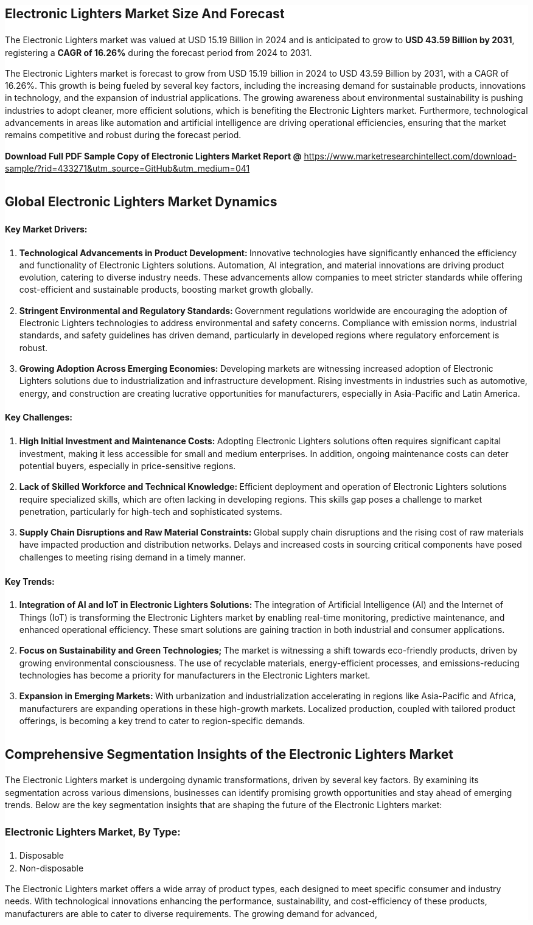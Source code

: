 <h2>Electronic Lighters Market Size And Forecast</h2><p>The Electronic Lighters market was valued at USD 15.19 Billion in 2024 and is anticipated to grow to <strong>USD 43.59 Billion by 2031</strong>, registering a <strong>CAGR of 16.26%</strong> during the forecast period from 2024 to 2031.</p><p>The Electronic Lighters market is forecast to grow from USD 15.19 billion in 2024 to USD 43.59 Billion by 2031, with a CAGR of 16.26%. This growth is being fueled by several key factors, including the increasing demand for sustainable products, innovations in technology, and the expansion of industrial applications. The growing awareness about environmental sustainability is pushing industries to adopt cleaner, more efficient solutions, which is benefiting the Electronic Lighters market. Furthermore, technological advancements in areas like automation and artificial intelligence are driving operational efficiencies, ensuring that the market remains competitive and robust during the forecast period.</p><p><strong>Download Full PDF Sample Copy of Electronic Lighters Market Report @</strong>&nbsp;<a href="https://www.marketresearchintellect.com/download-sample/?rid=433271&amp;utm_source=GitHub&amp;utm_medium=041">https://www.marketresearchintellect.com/download-sample/?rid=433271&amp;utm_source=GitHub&amp;utm_medium=041</a></p><h2>Global Electronic Lighters Market Dynamics</h2><h4><strong>Key Market Drivers:</strong></h4><ol><li><p><strong>Technological Advancements in Product Development:&nbsp;</strong>Innovative technologies have significantly enhanced the efficiency and functionality of Electronic Lighters solutions. Automation, AI integration, and material innovations are driving product evolution, catering to diverse industry needs. These advancements allow companies to meet stricter standards while offering cost-efficient and sustainable products, boosting market growth globally.</p></li><li><p><strong>Stringent Environmental and Regulatory Standards:&nbsp;</strong>Government regulations worldwide are encouraging the adoption of Electronic Lighters technologies to address environmental and safety concerns. Compliance with emission norms, industrial standards, and safety guidelines has driven demand, particularly in developed regions where regulatory enforcement is robust.</p></li><li><p><strong>Growing Adoption Across Emerging Economies:&nbsp;</strong>Developing markets are witnessing increased adoption of Electronic Lighters solutions due to industrialization and infrastructure development. Rising investments in industries such as automotive, energy, and construction are creating lucrative opportunities for manufacturers, especially in Asia-Pacific and Latin America.</p></li></ol><h4><strong>Key Challenges:</strong></h4><ol><li><p><strong>High Initial Investment and Maintenance Costs:&nbsp;</strong>Adopting Electronic Lighters solutions often requires significant capital investment, making it less accessible for small and medium enterprises. In addition, ongoing maintenance costs can deter potential buyers, especially in price-sensitive regions.</p></li><li><p><strong>Lack of Skilled Workforce and Technical Knowledge:&nbsp;</strong>Efficient deployment and operation of Electronic Lighters solutions require specialized skills, which are often lacking in developing regions. This skills gap poses a challenge to market penetration, particularly for high-tech and sophisticated systems.</p></li><li><p><strong>Supply Chain Disruptions and Raw Material Constraints:&nbsp;</strong>Global supply chain disruptions and the rising cost of raw materials have impacted production and distribution networks. Delays and increased costs in sourcing critical components have posed challenges to meeting rising demand in a timely manner.</p></li></ol><h4><strong>Key Trends:</strong></h4><ol><li><p><strong>Integration of AI and IoT in Electronic Lighters Solutions:&nbsp;</strong>The integration of Artificial Intelligence (AI) and the Internet of Things (IoT) is transforming the Electronic Lighters market by enabling real-time monitoring, predictive maintenance, and enhanced operational efficiency. These smart solutions are gaining traction in both industrial and consumer applications.</p></li><li><p><strong>Focus on Sustainability and Green Technologies;&nbsp;</strong>The market is witnessing a shift towards eco-friendly products, driven by growing environmental consciousness. The use of recyclable materials, energy-efficient processes, and emissions-reducing technologies has become a priority for manufacturers in the Electronic Lighters market.</p></li><li><p><strong>Expansion in Emerging Markets:&nbsp;</strong>With urbanization and industrialization accelerating in regions like Asia-Pacific and Africa, manufacturers are expanding operations in these high-growth markets. Localized production, coupled with tailored product offerings, is becoming a key trend to cater to region-specific demands.</p></li></ol><div class="article-main__content" data-test-id="publishing-text-block"><h2>Comprehensive Segmentation Insights of the Electronic Lighters Market</h2><p>The Electronic Lighters market is undergoing dynamic transformations, driven by several key factors. By examining its segmentation across various dimensions, businesses can identify promising growth opportunities and stay ahead of emerging trends. Below are the key segmentation insights that are shaping the future of the Electronic Lighters market:</p><h3><strong>Electronic Lighters Market, By Type:<br /></strong></h3><ol><li>Disposable<li> Non-disposable</li></ol><p>The Electronic Lighters market offers a wide array of product types, each designed to meet specific consumer and industry needs. With technological innovations enhancing the performance, sustainability, and cost-efficiency of these products, manufacturers are able to cater to diverse requirements. The growing demand for advanced,